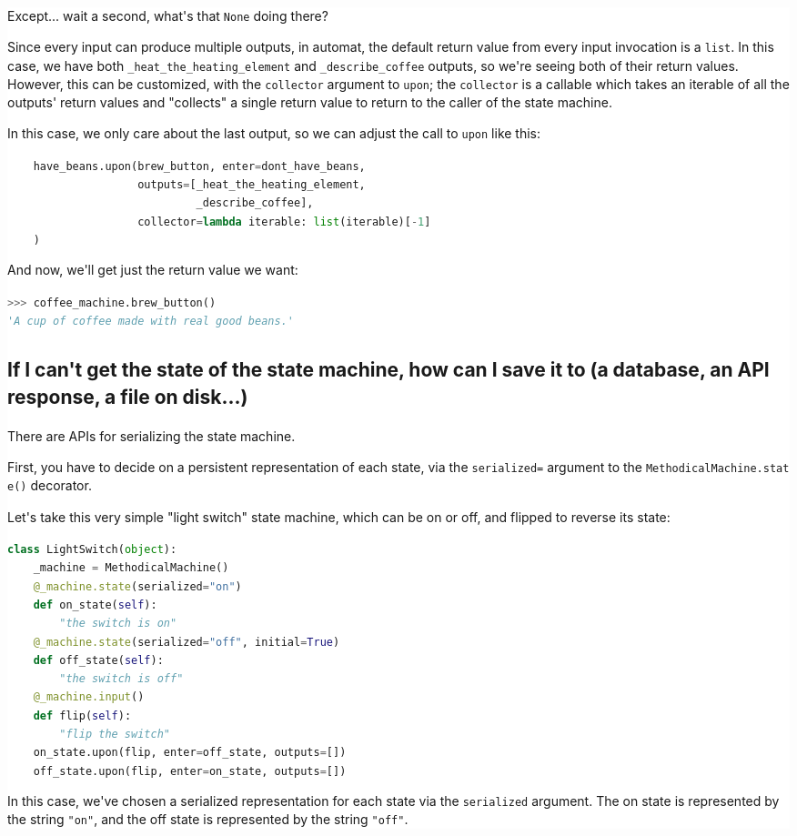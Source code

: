 Except... wait a second, what's that `None` doing there?

Since every input can produce multiple outputs, in automat, the default return
value from every input invocation is a `list`.  In this case, we have both
`_heat_the_heating_element` and `_describe_coffee` outputs, so we're seeing
both of their return values.  However, this can be customized, with the
`collector` argument to `upon`; the `collector` is a callable which takes an
iterable of all the outputs' return values and "collects" a single return value
to return to the caller of the state machine.

In this case, we only care about the last output, so we can adjust the call to
`upon` like this:

```python
    have_beans.upon(brew_button, enter=dont_have_beans,
                    outputs=[_heat_the_heating_element,
                             _describe_coffee],
                    collector=lambda iterable: list(iterable)[-1]
    )
```

And now, we'll get just the return value we want:

```python
>>> coffee_machine.brew_button()
'A cup of coffee made with real good beans.'
```

## If I can't get the state of the state machine, how can I save it to (a database, an API response, a file on disk...)

There are APIs for serializing the state machine.

First, you have to decide on a persistent representation of each state, via the
`serialized=` argument to the `MethodicalMachine.state()` decorator.

Let's take this very simple "light switch" state machine, which can be on or
off, and flipped to reverse its state:

```python
class LightSwitch(object):
    _machine = MethodicalMachine()
    @_machine.state(serialized="on")
    def on_state(self):
        "the switch is on"
    @_machine.state(serialized="off", initial=True)
    def off_state(self):
        "the switch is off"
    @_machine.input()
    def flip(self):
        "flip the switch"
    on_state.upon(flip, enter=off_state, outputs=[])
    off_state.upon(flip, enter=on_state, outputs=[])
```

In this case, we've chosen a serialized representation for each state via the
`serialized` argument.  The on state is represented by the string `"on"`, and
the off state is represented by the string `"off"`.

